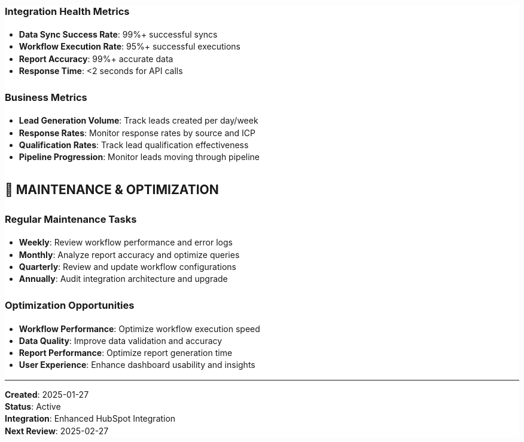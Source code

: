 ### **Integration Health Metrics**
- **Data Sync Success Rate**: 99%+ successful syncs
- **Workflow Execution Rate**: 95%+ successful executions
- **Report Accuracy**: 99%+ accurate data
- **Response Time**: <2 seconds for API calls

### **Business Metrics**
- **Lead Generation Volume**: Track leads created per day/week
- **Response Rates**: Monitor response rates by source and ICP
- **Qualification Rates**: Track lead qualification effectiveness
- **Pipeline Progression**: Monitor leads moving through pipeline

## 🔧 **MAINTENANCE & OPTIMIZATION**

### **Regular Maintenance Tasks**
- **Weekly**: Review workflow performance and error logs
- **Monthly**: Analyze report accuracy and optimize queries
- **Quarterly**: Review and update workflow configurations
- **Annually**: Audit integration architecture and upgrade

### **Optimization Opportunities**
- **Workflow Performance**: Optimize workflow execution speed
- **Data Quality**: Improve data validation and accuracy
- **Report Performance**: Optimize report generation time
- **User Experience**: Enhance dashboard usability and insights

---

**Created**: 2025-01-27  
**Status**: Active  
**Integration**: Enhanced HubSpot Integration  
**Next Review**: 2025-02-27
